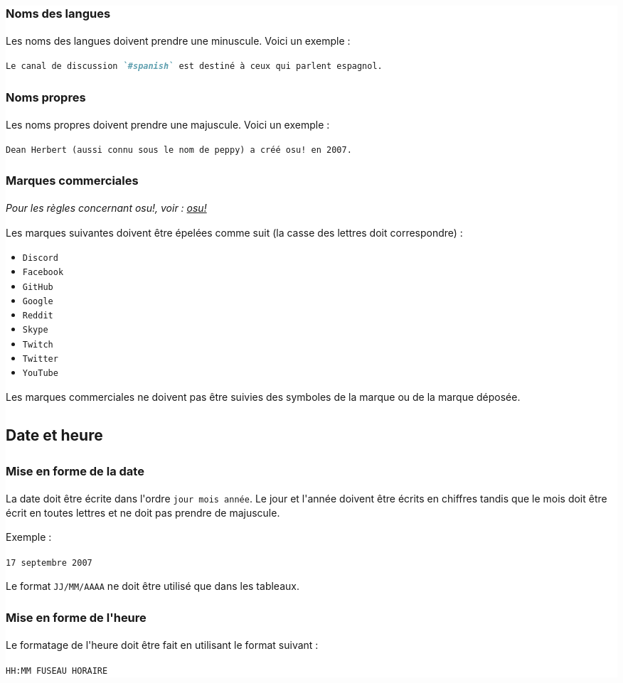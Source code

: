 ### Noms des langues

Les noms des langues doivent prendre une minuscule. Voici un exemple :

```markdown
Le canal de discussion `#spanish` est destiné à ceux qui parlent espagnol.
```

### Noms propres

Les noms propres doivent prendre une majuscule. Voici un exemple :

```markdown
Dean Herbert (aussi connu sous le nom de peppy) a créé osu! en 2007.
```

### Marques commerciales

*Pour les règles concernant osu!, voir : [osu!](#osu!)*

Les marques suivantes doivent être épelées comme suit (la casse des lettres doit correspondre) :

- `Discord`
- `Facebook`
- `GitHub`
- `Google`
- `Reddit`
- `Skype`
- `Twitch`
- `Twitter`
- `YouTube`

Les marques commerciales ne doivent pas être suivies des symboles de la marque ou de la marque déposée.

## Date et heure

### Mise en forme de la date

La date doit être écrite dans l'ordre `jour mois année`. Le jour et l'année doivent être écrits en chiffres tandis que le mois doit être écrit en toutes lettres et ne doit pas prendre de majuscule.

Exemple :

```markdown
17 septembre 2007
```

Le format `JJ/MM/AAAA` ne doit être utilisé que dans les tableaux.

### Mise en forme de l'heure

Le formatage de l'heure doit être fait en utilisant le format suivant :

```markdown
HH:MM FUSEAU HORAIRE
```
